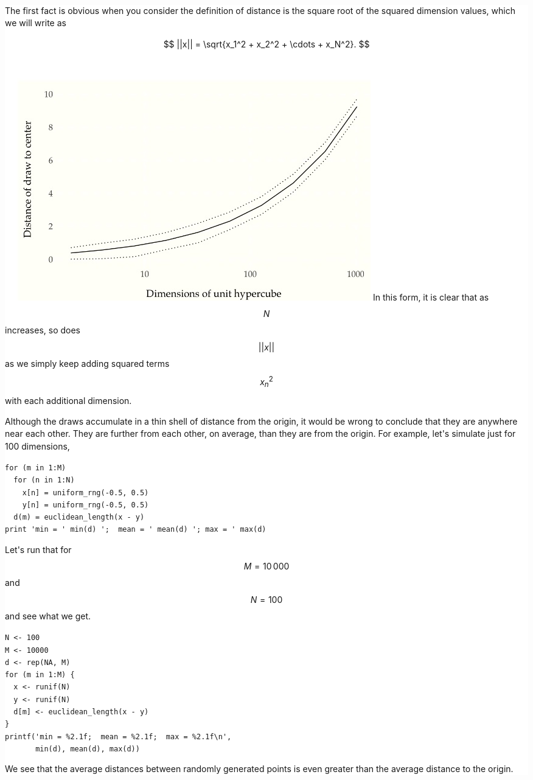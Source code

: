 The first fact is obvious when you consider the definition of distance
is the square root of the squared dimension values, which we will
write as

$$
||x|| = \sqrt{x_1^2 + x_2^2 + \cdots + x_N^2}.
$$
![](../images/hypercube.jpg)
In this form, it is clear that as $$N$$ increases, so does $$
||x||
$$ as we
simply keep adding squared terms $$x_n^2$$ with each additional
dimension.

Although the draws accumulate in a thin shell of distance from the
origin, it would be wrong to conclude that they are anywhere near each
other.  They are further from each other, on average, than they are
from the origin.  For example, let's simulate just for 100 dimensions,

```
for (m in 1:M)
  for (n in 1:N)
    x[n] = uniform_rng(-0.5, 0.5)
    y[n] = uniform_rng(-0.5, 0.5)
  d(m) = euclidean_length(x - y)
print 'min = ' min(d) ';  mean = ' mean(d) '; max = ' max(d)
```

Let's run that for $$M = 10\,000$$ and $$N = 100$$ and see what we get.

```{r}
N <- 100
M <- 10000
d <- rep(NA, M)
for (m in 1:M) {
  x <- runif(N)
  y <- runif(N)
  d[m] <- euclidean_length(x - y)
}
printf('min = %2.1f;  mean = %2.1f;  max = %2.1f\n',
       min(d), mean(d), max(d))
```

We see that the average distances between randomly generated points is
even greater than the average distance to the origin.